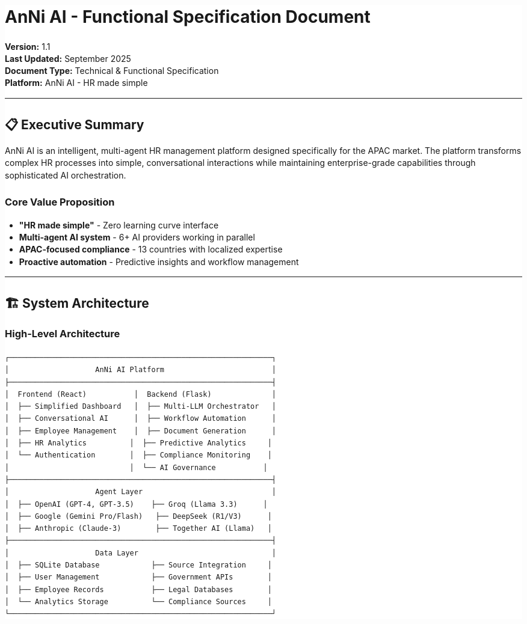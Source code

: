 # AnNi AI - Functional Specification Document

**Version:** 1.1  
**Last Updated:** September 2025  
**Document Type:** Technical & Functional Specification  
**Platform:** AnNi AI - HR made simple  

---

## 📋 **Executive Summary**

AnNi AI is an intelligent, multi-agent HR management platform designed specifically for the APAC market. The platform transforms complex HR processes into simple, conversational interactions while maintaining enterprise-grade capabilities through sophisticated AI orchestration.

### **Core Value Proposition**
- **"HR made simple"** - Zero learning curve interface
- **Multi-agent AI system** - 6+ AI providers working in parallel
- **APAC-focused compliance** - 13 countries with localized expertise
- **Proactive automation** - Predictive insights and workflow management

---

## 🏗️ **System Architecture**

### **High-Level Architecture**
```
┌─────────────────────────────────────────────────────────────┐
│                    AnNi AI Platform                         │
├─────────────────────────────────────────────────────────────┤
│  Frontend (React)           │  Backend (Flask)              │
│  ├── Simplified Dashboard   │  ├── Multi-LLM Orchestrator   │
│  ├── Conversational AI      │  ├── Workflow Automation      │
│  ├── Employee Management    │  ├── Document Generation      │
│  ├── HR Analytics          │  ├── Predictive Analytics     │
│  └── Authentication        │  ├── Compliance Monitoring    │
│                            │  └── AI Governance           │
├─────────────────────────────────────────────────────────────┤
│                    Agent Layer                              │
│  ├── OpenAI (GPT-4, GPT-3.5)    ├── Groq (Llama 3.3)      │
│  ├── Google (Gemini Pro/Flash)   ├── DeepSeek (R1/V3)      │
│  ├── Anthropic (Claude-3)        ├── Together AI (Llama)   │
├─────────────────────────────────────────────────────────────┤
│                    Data Layer                               │
│  ├── SQLite Database            ├── Source Integration     │
│  ├── User Management            ├── Government APIs        │
│  ├── Employee Records           ├── Legal Databases        │
│  └── Analytics Storage          └── Compliance Sources     │
└─────────────────────────────────────────────────────────────┘
```
